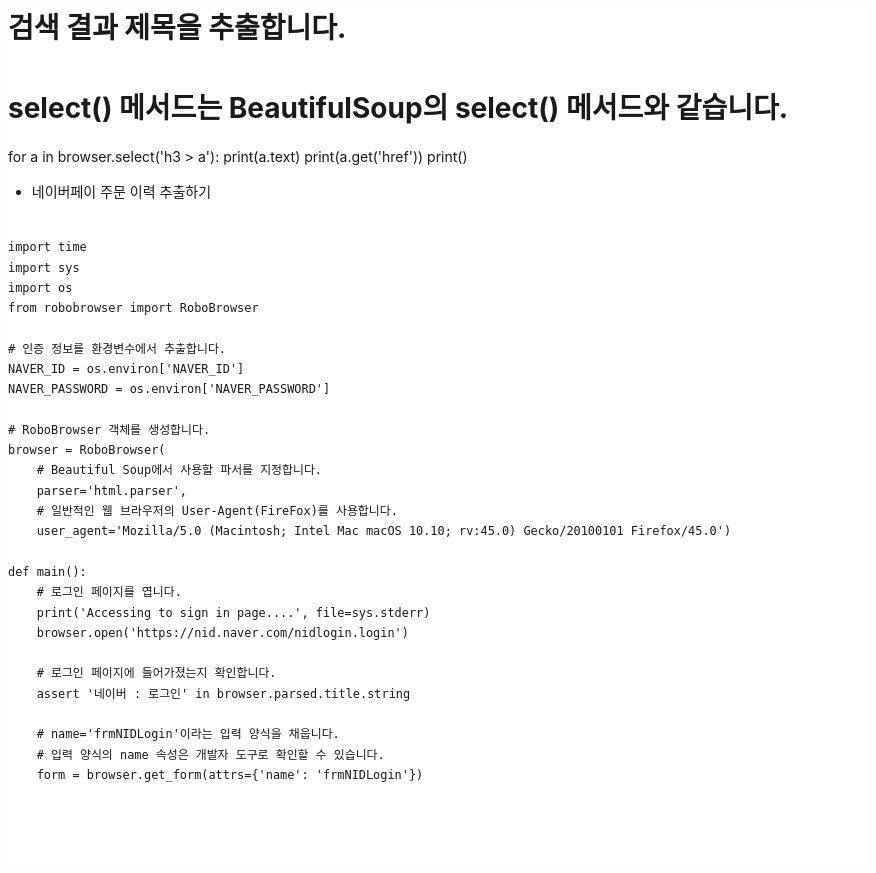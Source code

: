   # 검색 결과 제목을 추출합니다.
  # select() 메서드는 BeautifulSoup의 select() 메서드와 같습니다.
  for a in browser.select('h3 > a'):
      print(a.text)
      print(a.get('href'))
      print()
  </code>
  </pre>

* 네이버페이 주문 이력 추출하기
<pre>
<code>
import time
import sys
import os
from robobrowser import RoboBrowser

# 인증 정보를 환경변수에서 추출합니다.
NAVER_ID = os.environ['NAVER_ID']
NAVER_PASSWORD = os.environ['NAVER_PASSWORD']

# RoboBrowser 객체를 생성합니다.
browser = RoboBrowser(
    # Beautiful Soup에서 사용할 파서를 지정합니다.
    parser='html.parser',
    # 일반적인 웹 브라우저의 User-Agent(FireFox)를 사용합니다.
    user_agent='Mozilla/5.0 (Macintosh; Intel Mac macOS 10.10; rv:45.0) Gecko/20100101 Firefox/45.0')

def main():
    # 로그인 페이지를 엽니다.
    print('Accessing to sign in page....', file=sys.stderr)
    browser.open('https://nid.naver.com/nidlogin.login')
    
    # 로그인 페이지에 들어가졌는지 확인합니다.
    assert '네이버 : 로그인' in browser.parsed.title.string
    
    # name='frmNIDLogin'이라는 입력 양식을 채웁니다.
    # 입력 양식의 name 속성은 개발자 도구로 확인할 수 있습니다.
    form = browser.get_form(attrs={'name': 'frmNIDLogin'})
    